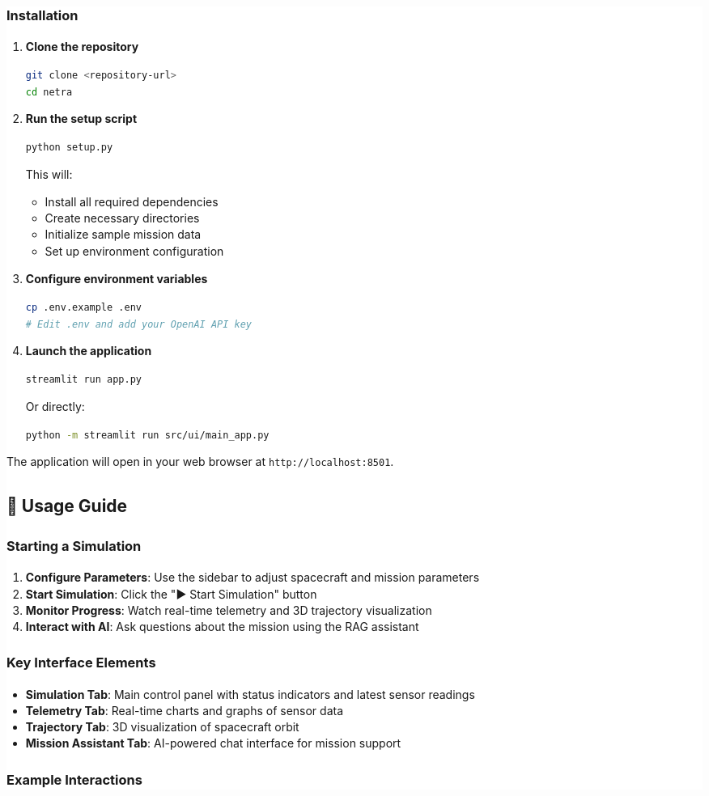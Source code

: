 ### Installation

1. **Clone the repository**
   ```bash
   git clone <repository-url>
   cd netra
   ```

2. **Run the setup script**
   ```bash
   python setup.py
   ```
   
   This will:
   - Install all required dependencies
   - Create necessary directories
   - Initialize sample mission data
   - Set up environment configuration

3. **Configure environment variables**
   ```bash
   cp .env.example .env
   # Edit .env and add your OpenAI API key
   ```

4. **Launch the application**
   ```bash
   streamlit run app.py
   ```
   
   Or directly:
   ```bash
   python -m streamlit run src/ui/main_app.py
   ```

The application will open in your web browser at `http://localhost:8501`.

## 🎯 Usage Guide

### Starting a Simulation

1. **Configure Parameters**: Use the sidebar to adjust spacecraft and mission parameters
2. **Start Simulation**: Click the "▶️ Start Simulation" button
3. **Monitor Progress**: Watch real-time telemetry and 3D trajectory visualization
4. **Interact with AI**: Ask questions about the mission using the RAG assistant

### Key Interface Elements

- **Simulation Tab**: Main control panel with status indicators and latest sensor readings
- **Telemetry Tab**: Real-time charts and graphs of sensor data
- **Trajectory Tab**: 3D visualization of spacecraft orbit
- **Mission Assistant Tab**: AI-powered chat interface for mission support

### Example Interactions
